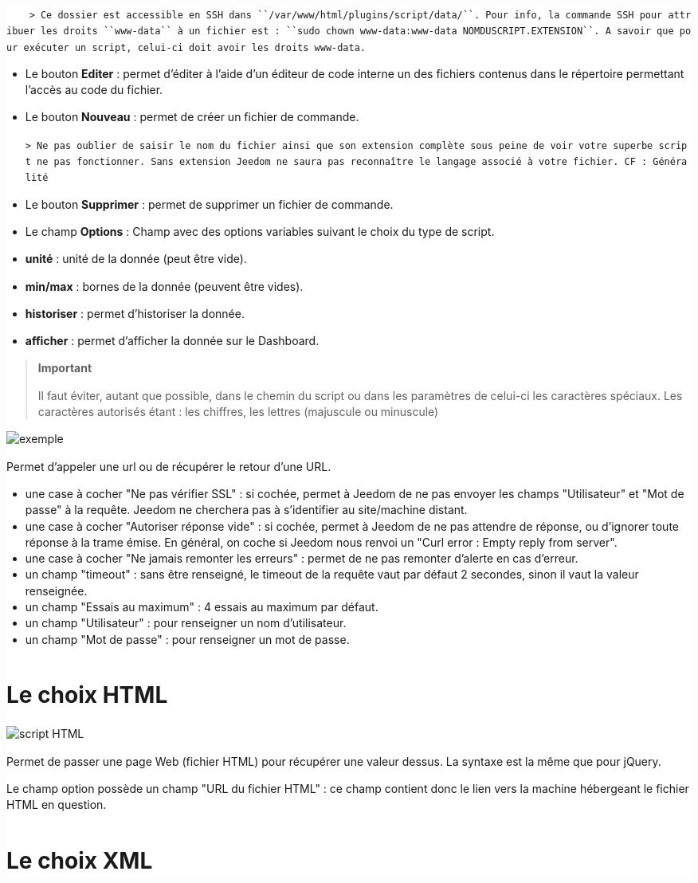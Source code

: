 
        > Ce dossier est accessible en SSH dans ``/var/www/html/plugins/script/data/``. Pour info, la commande SSH pour attribuer les droits ``www-data`` à un fichier est : ``sudo chown www-data:www-data NOMDUSCRIPT.EXTENSION``. A savoir que pour exécuter un script, celui-ci doit avoir les droits www-data.

  - Le bouton **Editer** : permet d’éditer à l’aide d’un éditeur de code interne un des fichiers contenus dans le répertoire permettant l’accès au code du fichier.
  - Le bouton **Nouveau** : permet de créer un fichier de commande.

        > Ne pas oublier de saisir le nom du fichier ainsi que son extension complète sous peine de voir votre superbe script ne pas fonctionner. Sans extension Jeedom ne saura pas reconnaître le langage associé à votre fichier. CF : Généralité
  - Le bouton **Supprimer** : permet de supprimer un fichier de commande.
- Le champ **Options** : Champ avec des options variables suivant le choix du type de script.
- **unité** : unité de la donnée (peut être vide).
- **min/max** : bornes de la donnée (peuvent être vides).
- **historiser** : permet d’historiser la donnée.
- **afficher** : permet d’afficher la donnée sur le Dashboard.

> **Important**
>
> Il faut éviter, autant que possible, dans le chemin du script ou dans les paramètres de celui-ci les caractères spéciaux. Les caractères autorisés étant : les chiffres, les lettres (majuscule ou minuscule)

![exemple](../images/exemple.png)

Permet d’appeler une url ou de récupérer le retour d’une URL.

- une case à cocher "Ne pas vérifier SSL" : si cochée, permet à Jeedom de ne pas envoyer les champs "Utilisateur" et "Mot de passe" à la requête. Jeedom ne cherchera pas à s’identifier au site/machine distant.
- une case à cocher "Autoriser réponse vide" : si cochée, permet à Jeedom de ne pas attendre de réponse, ou d’ignorer toute réponse à la trame émise. En général, on coche si Jeedom nous renvoi un "Curl error : Empty reply from server".
- une case à cocher "Ne jamais remonter les erreurs" : permet de ne pas remonter d’alerte en cas d’erreur.
- un champ "timeout" : sans être renseigné, le timeout de la requête vaut par défaut 2 secondes, sinon il vaut la valeur renseignée.
- un champ "Essais au maximum" : 4 essais au maximum par défaut.
- un champ "Utilisateur" : pour renseigner un nom d’utilisateur.
- un champ "Mot de passe" : pour renseigner un mot de passe.

# Le choix HTML

![script HTML](../images/script_html.png)

Permet de passer une page Web (fichier HTML) pour récupérer une valeur dessus. La syntaxe est la même que pour jQuery.

Le champ option possède un champ "URL du fichier HTML" : ce champ contient donc le lien vers la machine hébergeant le fichier HTML en question.

# Le choix XML
